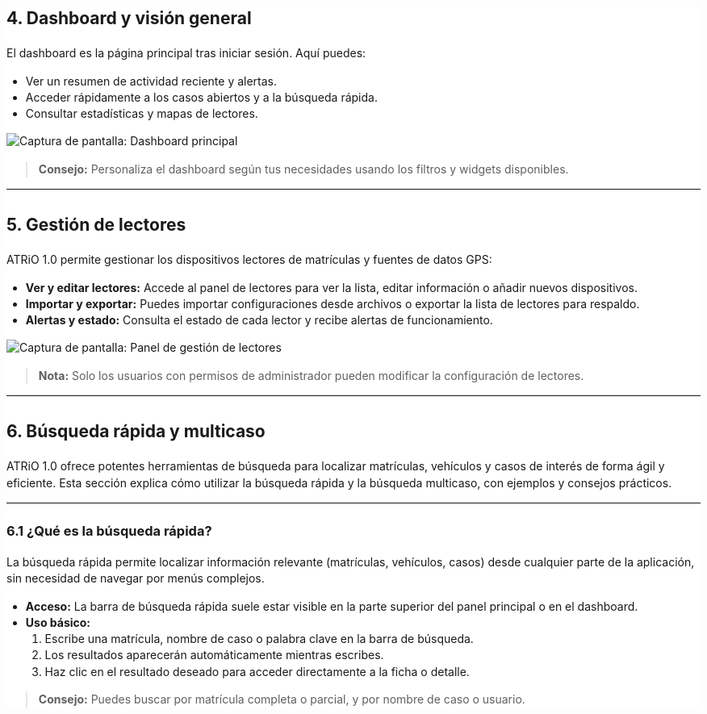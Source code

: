 
## 4. Dashboard y visión general

El dashboard es la página principal tras iniciar sesión. Aquí puedes:
- Ver un resumen de actividad reciente y alertas.
- Acceder rápidamente a los casos abiertos y a la búsqueda rápida.
- Consultar estadísticas y mapas de lectores.

![Captura de pantalla: Dashboard principal](ruta/a/captura_dashboard.png)

> **Consejo:** Personaliza el dashboard según tus necesidades usando los filtros y widgets disponibles.

---

## 5. Gestión de lectores

ATRiO 1.0 permite gestionar los dispositivos lectores de matrículas y fuentes de datos GPS:
- **Ver y editar lectores:** Accede al panel de lectores para ver la lista, editar información o añadir nuevos dispositivos.
- **Importar y exportar:** Puedes importar configuraciones desde archivos o exportar la lista de lectores para respaldo.
- **Alertas y estado:** Consulta el estado de cada lector y recibe alertas de funcionamiento.

![Captura de pantalla: Panel de gestión de lectores](ruta/a/captura_gestion_lectores.png)

> **Nota:** Solo los usuarios con permisos de administrador pueden modificar la configuración de lectores.

---

## 6. Búsqueda rápida y multicaso

ATRiO 1.0 ofrece potentes herramientas de búsqueda para localizar matrículas, vehículos y casos de interés de forma ágil y eficiente. Esta sección explica cómo utilizar la búsqueda rápida y la búsqueda multicaso, con ejemplos y consejos prácticos.

---

### 6.1 ¿Qué es la búsqueda rápida?

La búsqueda rápida permite localizar información relevante (matrículas, vehículos, casos) desde cualquier parte de la aplicación, sin necesidad de navegar por menús complejos.

- **Acceso:** La barra de búsqueda rápida suele estar visible en la parte superior del panel principal o en el dashboard.
- **Uso básico:**
  1. Escribe una matrícula, nombre de caso o palabra clave en la barra de búsqueda.
  2. Los resultados aparecerán automáticamente mientras escribes.
  3. Haz clic en el resultado deseado para acceder directamente a la ficha o detalle.

> **Consejo:** Puedes buscar por matrícula completa o parcial, y por nombre de caso o usuario.
